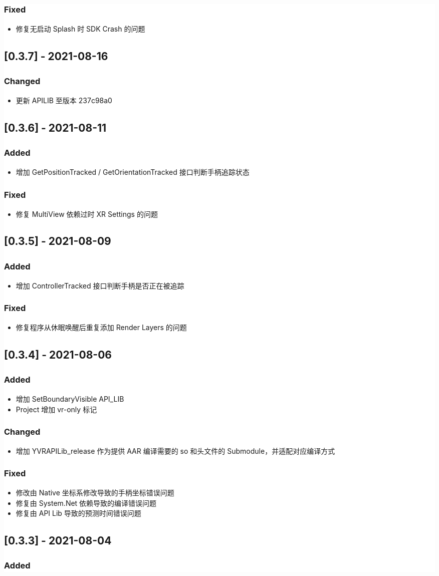 ### Fixed

-   修复无启动 Splash 时 SDK Crash 的问题

## [0.3.7] - 2021-08-16

### Changed

-   更新 APILIB 至版本 237c98a0

## [0.3.6] - 2021-08-11

### Added

-   增加 GetPositionTracked / GetOrientationTracked 接口判断手柄追踪状态

### Fixed

-   修复 MultiView 依赖过时 XR Settings 的问题

## [0.3.5] - 2021-08-09

### Added

-   增加 ControllerTracked 接口判断手柄是否正在被追踪

### Fixed

-   修复程序从休眠唤醒后重复添加 Render Layers 的问题

## [0.3.4] - 2021-08-06

### Added

-   增加 SetBoundaryVisible API_LIB
-   Project 增加 vr-only 标记

### Changed

-   增加 YVRAPILib_release 作为提供 AAR 编译需要的 so 和头文件的 Submodule，并适配对应编译方式

### Fixed

-   修改由 Native 坐标系修改导致的手柄坐标错误问题
-   修复由 System.Net 依赖导致的编译错误问题
-   修复由 API Lib 导致的预测时间错误问题

## [0.3.3] - 2021-08-04

### Added
